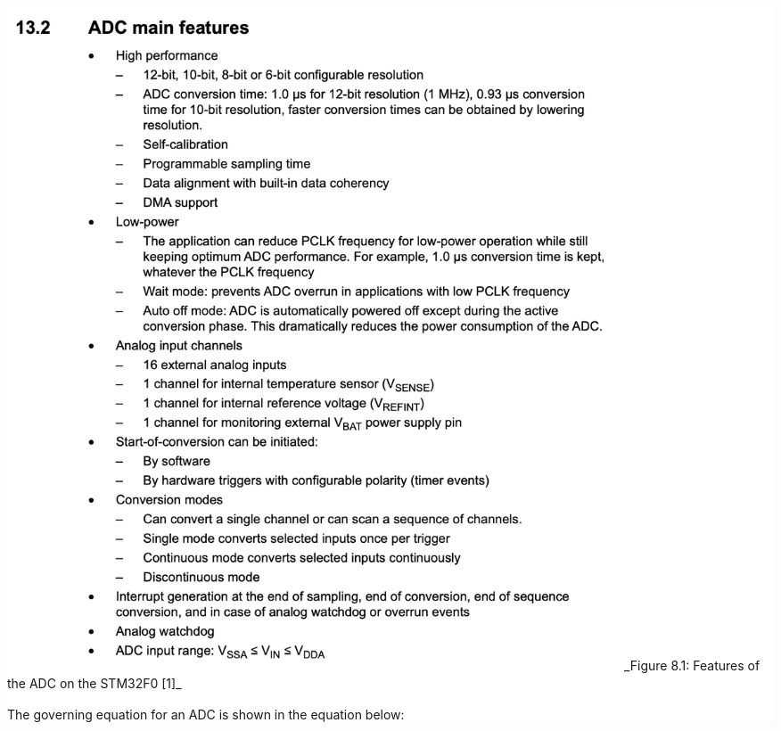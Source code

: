 <img src="./images/ADC_features.png" width="80%" alt="Features of the ADC on the STM32F0"/>
_Figure 8.1: Features of the ADC on the STM32F0 [1]_

The governing equation for an ADC is shown in the equation below:
